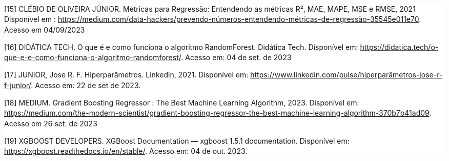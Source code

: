 [15] CLÉBIO DE OLIVEIRA JÚNIOR. Métricas para Regressão: Entendendo as métricas R², MAE, MAPE, MSE e RMSE, 2021
Disponível em : <https://medium.com/data-hackers/prevendo-números-entendendo-métricas-de-regressão-35545e011e70>. Acesso em 04/09/2023

[16] DIDÁTICA TECH. O que é e como funciona o algoritmo RandomForest. Didática Tech. 
Disponível em: https://didatica.tech/o-que-e-e-como-funciona-o-algoritmo-randomforest/. Acesso em: 04 de set. de 2023

[17] JUNIOR, Jose R. F. Hiperparâmetros. Linkedin, 2021.
Disponível em: https://www.linkedin.com/pulse/hiperparâmetros-jose-r-f-junior/. Acesso em: 22 de set de 2023.

[18] MEDIUM. Gradient Boosting Regressor : The Best Machine Learning Algorithm, 2023.
Disponível em: <https://medium.com/the-modern-scientist/gradient-boosting-regressor-the-best-machine-learning-algorithm-370b7b41ad09>. Acesso em 26 set. de 2023 

[19] XGBOOST DEVELOPERS. XGBoost Documentation — xgboost 1.5.1 documentation. Disponível em: <https://xgboost.readthedocs.io/en/stable/>. Acesso em: 04 de out. 2023.
